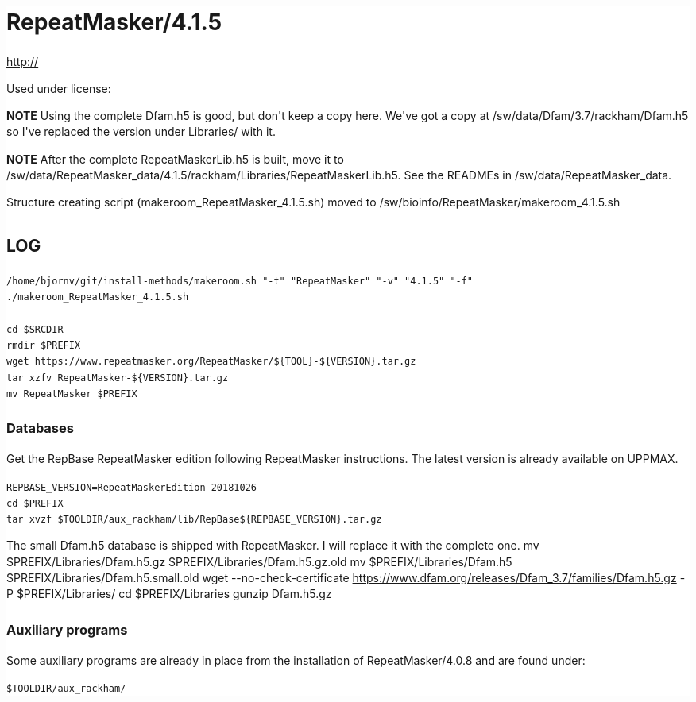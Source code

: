 RepeatMasker/4.1.5
========================

<http://>

Used under license:


**NOTE** Using the complete Dfam.h5 is good, but don't keep a copy here. We've
got a copy at /sw/data/Dfam/3.7/rackham/Dfam.h5 so I've replaced the version
under Libraries/ with it.

**NOTE** After the complete RepeatMaskerLib.h5 is built, move it to 
/sw/data/RepeatMasker_data/4.1.5/rackham/Libraries/RepeatMaskerLib.h5.
See the READMEs in /sw/data/RepeatMasker_data.



Structure creating script (makeroom_RepeatMasker_4.1.5.sh) moved to /sw/bioinfo/RepeatMasker/makeroom_4.1.5.sh

LOG
---

    /home/bjornv/git/install-methods/makeroom.sh "-t" "RepeatMasker" "-v" "4.1.5" "-f"
    ./makeroom_RepeatMasker_4.1.5.sh

    cd $SRCDIR
    rmdir $PREFIX
    wget https://www.repeatmasker.org/RepeatMasker/${TOOL}-${VERSION}.tar.gz
    tar xzfv RepeatMasker-${VERSION}.tar.gz 
    mv RepeatMasker $PREFIX


### Databases

Get the RepBase RepeatMasker edition following RepeatMasker instructions.  The latest version is already available on UPPMAX.

    REPBASE_VERSION=RepeatMaskerEdition-20181026
    cd $PREFIX
    tar xvzf $TOOLDIR/aux_rackham/lib/RepBase${REPBASE_VERSION}.tar.gz 

The small Dfam.h5 database is shipped with RepeatMasker. I will replace it with the complete one.
    mv $PREFIX/Libraries/Dfam.h5.gz $PREFIX/Libraries/Dfam.h5.gz.old
    mv $PREFIX/Libraries/Dfam.h5 $PREFIX/Libraries/Dfam.h5.small.old
    wget --no-check-certificate https://www.dfam.org/releases/Dfam_3.7/families/Dfam.h5.gz -P $PREFIX/Libraries/
    cd $PREFIX/Libraries
    gunzip Dfam.h5.gz


### Auxiliary programs

Some auxiliary programs are already in place from the installation of RepeatMasker/4.0.8 and are found under:

    $TOOLDIR/aux_rackham/
